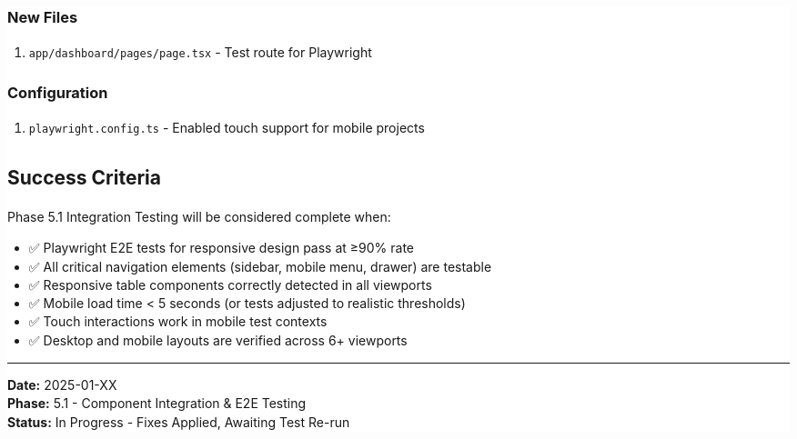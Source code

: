 ### New Files
1. `app/dashboard/pages/page.tsx` - Test route for Playwright

### Configuration
1. `playwright.config.ts` - Enabled touch support for mobile projects

## Success Criteria

Phase 5.1 Integration Testing will be considered complete when:

- ✅ Playwright E2E tests for responsive design pass at ≥90% rate
- ✅ All critical navigation elements (sidebar, mobile menu, drawer) are testable
- ✅ Responsive table components correctly detected in all viewports
- ✅ Mobile load time < 5 seconds (or tests adjusted to realistic thresholds)
- ✅ Touch interactions work in mobile test contexts
- ✅ Desktop and mobile layouts are verified across 6+ viewports

---

**Date:** 2025-01-XX  
**Phase:** 5.1 - Component Integration & E2E Testing  
**Status:** In Progress - Fixes Applied, Awaiting Test Re-run
